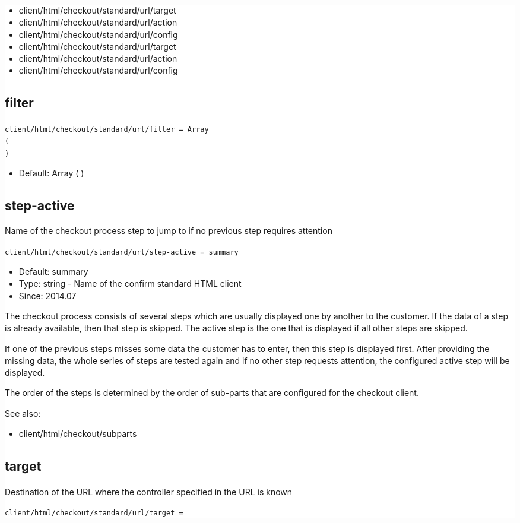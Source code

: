 * client/html/checkout/standard/url/target
* client/html/checkout/standard/url/action
* client/html/checkout/standard/url/config
* client/html/checkout/standard/url/target
* client/html/checkout/standard/url/action
* client/html/checkout/standard/url/config

## filter

```
client/html/checkout/standard/url/filter = Array
(
)
```

* Default: Array
(
)



## step-active

Name of the checkout process step to jump to if no previous step requires attention

```
client/html/checkout/standard/url/step-active = summary
```

* Default: summary
* Type: string - Name of the confirm standard HTML client
* Since: 2014.07

The checkout process consists of several steps which are usually
displayed one by another to the customer. If the data of a step
is already available, then that step is skipped. The active step
is the one that is displayed if all other steps are skipped.

If one of the previous steps misses some data the customer has
to enter, then this step is displayed first. After providing
the missing data, the whole series of steps are tested again
and if no other step requests attention, the configured active
step will be displayed.

The order of the steps is determined by the order of sub-parts
that are configured for the checkout client.

See also:

* client/html/checkout/subparts

## target

Destination of the URL where the controller specified in the URL is known

```
client/html/checkout/standard/url/target = 
```
